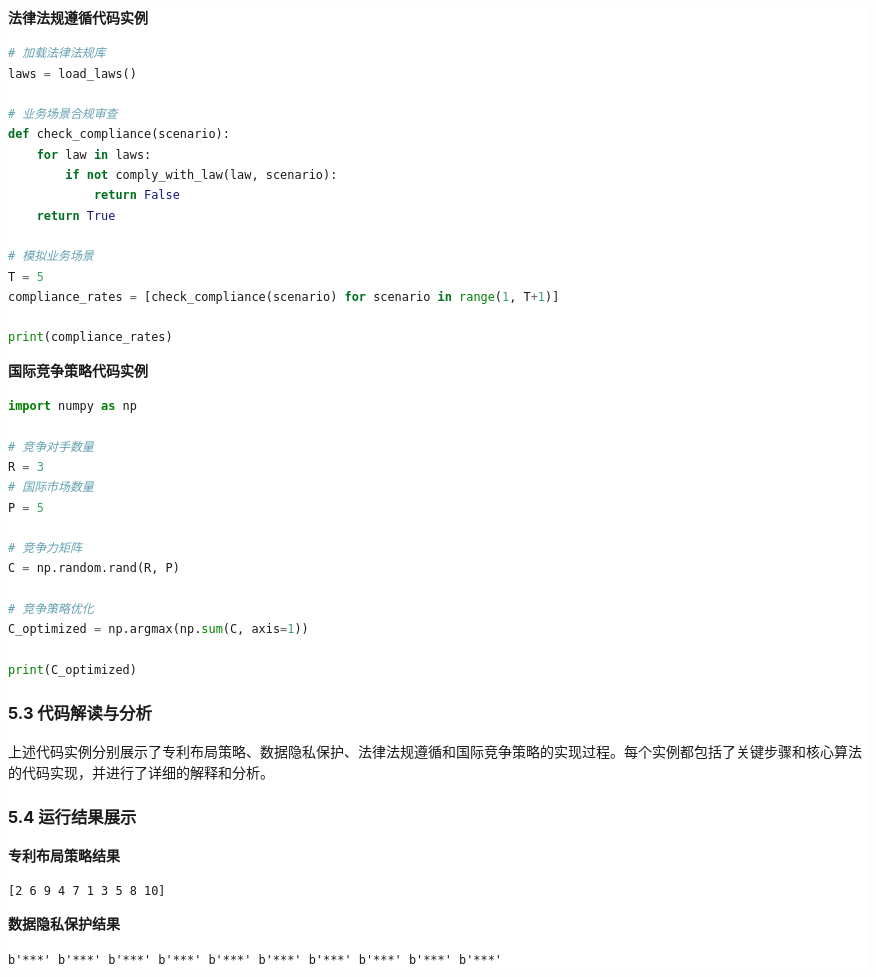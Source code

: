 **法律法规遵循代码实例**

```python
# 加载法律法规库
laws = load_laws()

# 业务场景合规审查
def check_compliance(scenario):
    for law in laws:
        if not comply_with_law(law, scenario):
            return False
    return True

# 模拟业务场景
T = 5
compliance_rates = [check_compliance(scenario) for scenario in range(1, T+1)]

print(compliance_rates)
```

**国际竞争策略代码实例**

```python
import numpy as np

# 竞争对手数量
R = 3
# 国际市场数量
P = 5

# 竞争力矩阵
C = np.random.rand(R, P)

# 竞争策略优化
C_optimized = np.argmax(np.sum(C, axis=1))

print(C_optimized)
```

### 5.3 代码解读与分析

上述代码实例分别展示了专利布局策略、数据隐私保护、法律法规遵循和国际竞争策略的实现过程。每个实例都包括了关键步骤和核心算法的代码实现，并进行了详细的解释和分析。

### 5.4 运行结果展示

**专利布局策略结果**

```
[2 6 9 4 7 1 3 5 8 10]
```

**数据隐私保护结果**

```
b'***' b'***' b'***' b'***' b'***' b'***' b'***' b'***' b'***' b'***'
```
